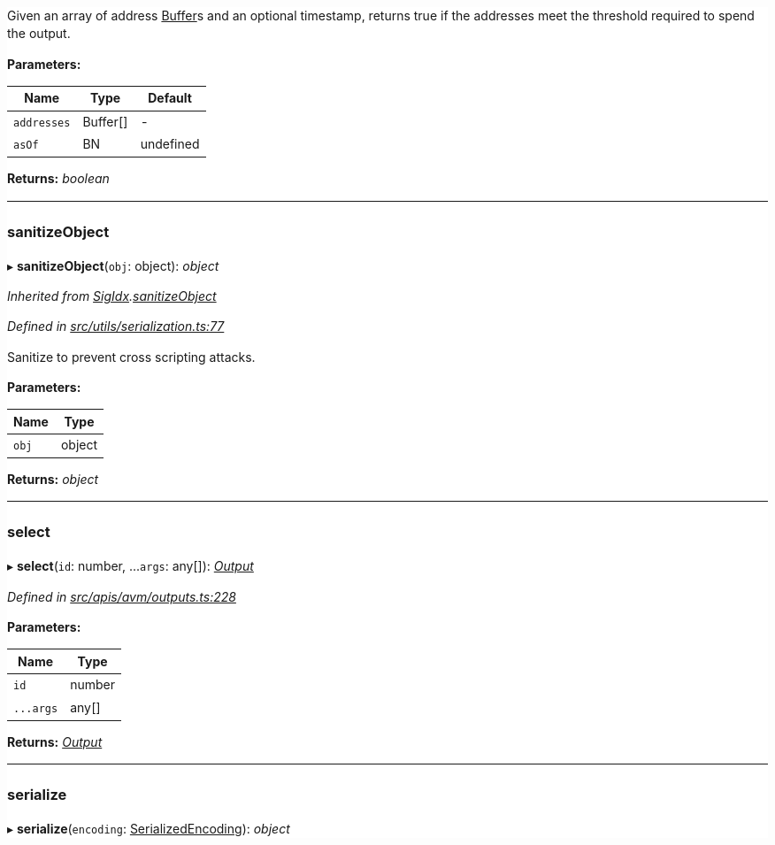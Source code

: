 Given an array of address [Buffer](https://github.com/feross/buffer)s and an optional timestamp, returns true if the addresses meet the threshold required to spend the output.

**Parameters:**

Name | Type | Default |
------ | ------ | ------ |
`addresses` | Buffer[] | - |
`asOf` | BN | undefined |

**Returns:** *boolean*

___

###  sanitizeObject

▸ **sanitizeObject**(`obj`: object): *object*

*Inherited from [SigIdx](common_signature.sigidx.md).[sanitizeObject](common_signature.sigidx.md#sanitizeobject)*

*Defined in [src/utils/serialization.ts:77](https://github.com/chain4travel/caminojs/blob/8077d740/src/utils/serialization.ts#L77)*

Sanitize to prevent cross scripting attacks.

**Parameters:**

Name | Type |
------ | ------ |
`obj` | object |

**Returns:** *object*

___

###  select

▸ **select**(`id`: number, ...`args`: any[]): *[Output](common_output.output.md)*

*Defined in [src/apis/avm/outputs.ts:228](https://github.com/chain4travel/caminojs/blob/8077d740/src/apis/avm/outputs.ts#L228)*

**Parameters:**

Name | Type |
------ | ------ |
`id` | number |
`...args` | any[] |

**Returns:** *[Output](common_output.output.md)*

___

###  serialize

▸ **serialize**(`encoding`: [SerializedEncoding](../modules/utils_serialization.md#serializedencoding)): *object*
